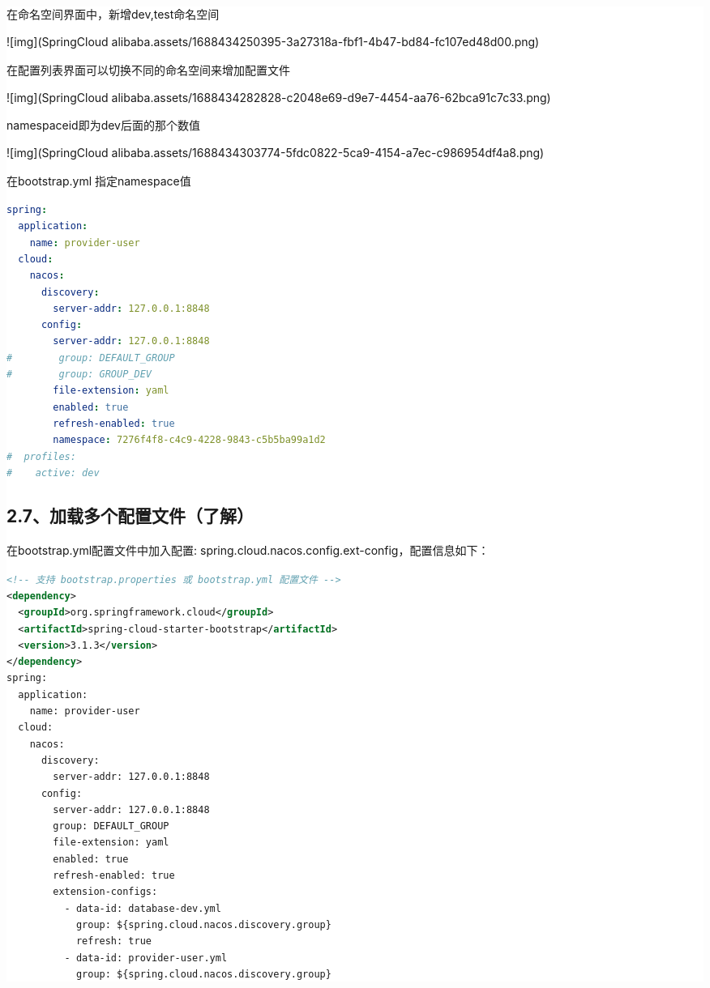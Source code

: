 在命名空间界面中，新增dev,test命名空间

![img](SpringCloud alibaba.assets/1688434250395-3a27318a-fbf1-4b47-bd84-fc107ed48d00.png)

在配置列表界面可以切换不同的命名空间来增加配置文件

![img](SpringCloud alibaba.assets/1688434282828-c2048e69-d9e7-4454-aa76-62bca91c7c33.png)

namespaceid即为dev后面的那个数值

![img](SpringCloud alibaba.assets/1688434303774-5fdc0822-5ca9-4154-a7ec-c986954df4a8.png)

在bootstrap.yml 指定namespace值

```yaml
spring:
  application:
    name: provider-user
  cloud:
    nacos:
      discovery:
        server-addr: 127.0.0.1:8848
      config:
        server-addr: 127.0.0.1:8848
#        group: DEFAULT_GROUP
#        group: GROUP_DEV
        file-extension: yaml
        enabled: true
        refresh-enabled: true
        namespace: 7276f4f8-c4c9-4228-9843-c5b5ba99a1d2
#  profiles:
#    active: dev
```



## 2.7、加载多个配置文件（了解）



在bootstrap.yml配置文件中加入配置: spring.cloud.nacos.config.ext-config，配置信息如下：

```xml
<!-- 支持 bootstrap.properties 或 bootstrap.yml 配置文件 -->
<dependency>
  <groupId>org.springframework.cloud</groupId>
  <artifactId>spring-cloud-starter-bootstrap</artifactId>
  <version>3.1.3</version>
</dependency>
spring:
  application:
    name: provider-user
  cloud:
    nacos:
      discovery:
        server-addr: 127.0.0.1:8848
      config:
        server-addr: 127.0.0.1:8848
        group: DEFAULT_GROUP
        file-extension: yaml
        enabled: true
        refresh-enabled: true
        extension-configs:
          - data-id: database-dev.yml
            group: ${spring.cloud.nacos.discovery.group}
            refresh: true
          - data-id: provider-user.yml
            group: ${spring.cloud.nacos.discovery.group}
```
